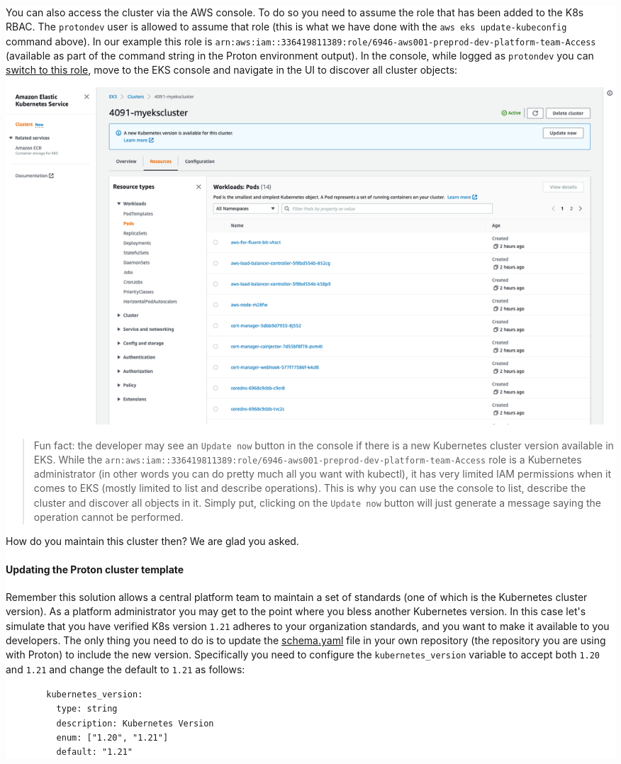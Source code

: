 You can also access the cluster via the AWS console. To do so you need to assume the role that has been added to the K8s RBAC. The `protondev` user is allowed to assume that role (this is what we have done with the `aws eks update-kubeconfig` command above). In our example this role is `arn:aws:iam::336419811389:role/6946-aws001-preprod-dev-platform-team-Access` (available as part of the command string in the Proton environment output). In the console, while logged as `protondev` you can [switch to this role](https://docs.aws.amazon.com/IAM/latest/UserGuide/id_roles_use_switch-role-console.html), move to the EKS console and navigate in the UI to discover all cluster objects:  

![eksclusterview](images/eksclusterview.png)

> Fun fact: the developer may see an `Update now` button in the console if there is a new Kubernetes cluster version available in EKS. While the `arn:aws:iam::336419811389:role/6946-aws001-preprod-dev-platform-team-Access` role is a Kubernetes administrator (in other words you can do pretty much all you want with kubectl), it has very limited IAM permissions when it comes to EKS (mostly limited to list and describe operations). This is why you can use the console to list, describe the cluster and discover all objects in it. Simply put, clicking on the `Update now` button will just generate a message saying the operation cannot be performed.  

How do you maintain this cluster then? We are glad you asked.

#### Updating the Proton cluster template

Remember this solution allows a central platform team to maintain a set of standards (one of which is the Kubernetes cluster version). As a platform administrator you may get to the point where you bless another Kubernetes version. In this case let's simulate that you have verified K8s version `1.21` adheres to your organization standards, and you want to make it available to you developers. The only thing you need to do is to update the [schema.yaml](https://github.com/aws-samples/eks-blueprints-for-proton/blob/main/templates/eks-mng-karpenter-with-new-vpc/v1/schema/schema.yaml) file in your own repository (the repository you are using with Proton) to include the new version. Specifically you need to configure the `kubernetes_version` variable to accept both `1.20` and `1.21` and change the default to `1.21` as follows:
```
        kubernetes_version:
          type: string
          description: Kubernetes Version
          enum: ["1.20", "1.21"]
          default: "1.21"
```
